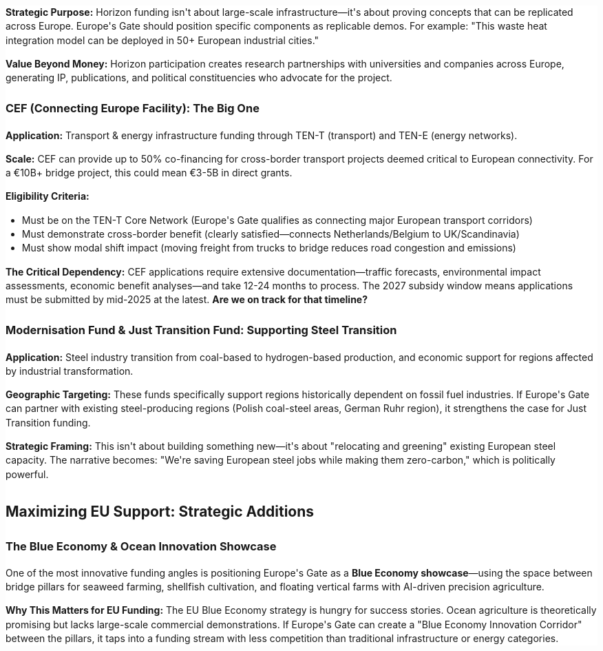 **Strategic Purpose:** Horizon funding isn't about large-scale infrastructure—it's about proving concepts that can be replicated across Europe. Europe's Gate should position specific components as replicable demos. For example: "This waste heat integration model can be deployed in 50+ European industrial cities."

**Value Beyond Money:** Horizon participation creates research partnerships with universities and companies across Europe, generating IP, publications, and political constituencies who advocate for the project.

### CEF (Connecting Europe Facility): The Big One

**Application:** Transport & energy infrastructure funding through TEN-T (transport) and TEN-E (energy networks).

**Scale:** CEF can provide up to 50% co-financing for cross-border transport projects deemed critical to European connectivity. For a €10B+ bridge project, this could mean €3-5B in direct grants.

**Eligibility Criteria:**
- Must be on the TEN-T Core Network (Europe's Gate qualifies as connecting major European transport corridors)
- Must demonstrate cross-border benefit (clearly satisfied—connects Netherlands/Belgium to UK/Scandinavia)
- Must show modal shift impact (moving freight from trucks to bridge reduces road congestion and emissions)

**The Critical Dependency:** CEF applications require extensive documentation—traffic forecasts, environmental impact assessments, economic benefit analyses—and take 12-24 months to process. The 2027 subsidy window means applications must be submitted by mid-2025 at the latest. **Are we on track for that timeline?**

### Modernisation Fund & Just Transition Fund: Supporting Steel Transition

**Application:** Steel industry transition from coal-based to hydrogen-based production, and economic support for regions affected by industrial transformation.

**Geographic Targeting:** These funds specifically support regions historically dependent on fossil fuel industries. If Europe's Gate can partner with existing steel-producing regions (Polish coal-steel areas, German Ruhr region), it strengthens the case for Just Transition funding.

**Strategic Framing:** This isn't about building something new—it's about "relocating and greening" existing European steel capacity. The narrative becomes: "We're saving European steel jobs while making them zero-carbon," which is politically powerful.

## Maximizing EU Support: Strategic Additions

### The Blue Economy & Ocean Innovation Showcase

One of the most innovative funding angles is positioning Europe's Gate as a **Blue Economy showcase**—using the space between bridge pillars for seaweed farming, shellfish cultivation, and floating vertical farms with AI-driven precision agriculture.

**Why This Matters for EU Funding:** The EU Blue Economy strategy is hungry for success stories. Ocean agriculture is theoretically promising but lacks large-scale commercial demonstrations. If Europe's Gate can create a "Blue Economy Innovation Corridor" between the pillars, it taps into a funding stream with less competition than traditional infrastructure or energy categories.
